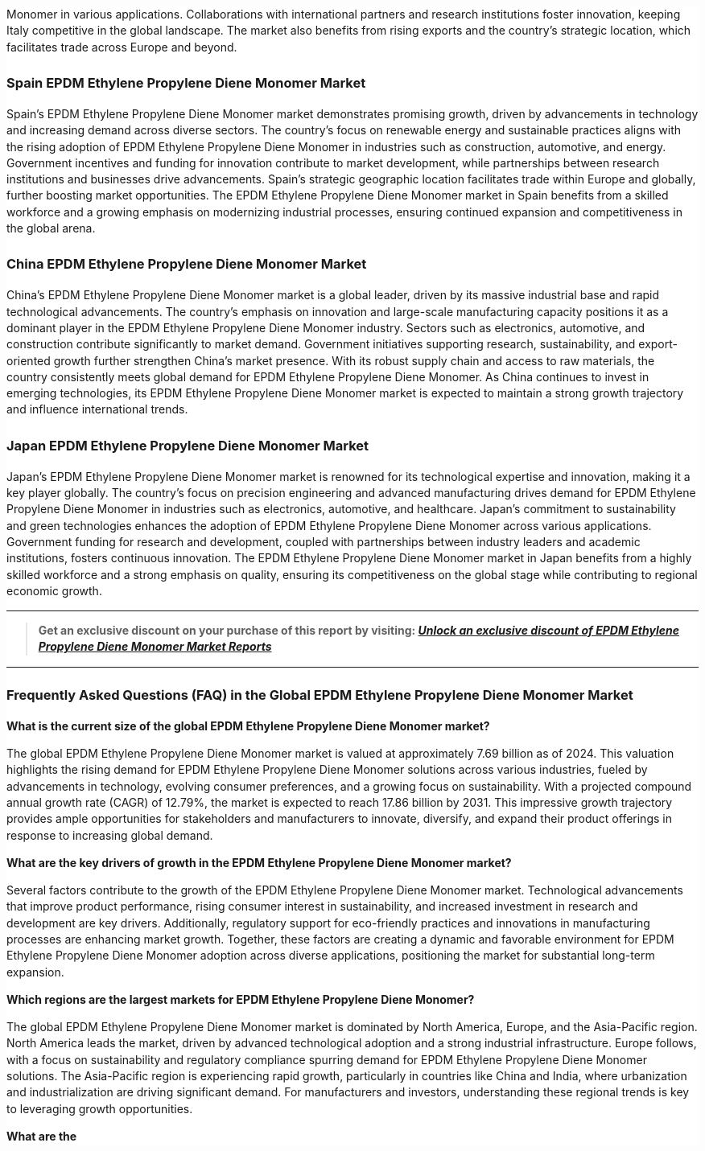 Monomer in various applications. Collaborations with international partners and research institutions foster innovation, keeping Italy competitive in the global landscape. The market also benefits from rising exports and the country&rsquo;s strategic location, which facilitates trade across Europe and beyond.</p><h3>Spain EPDM Ethylene Propylene Diene Monomer Market</h3><p>Spain&rsquo;s EPDM Ethylene Propylene Diene Monomer market demonstrates promising growth, driven by advancements in technology and increasing demand across diverse sectors. The country&rsquo;s focus on renewable energy and sustainable practices aligns with the rising adoption of EPDM Ethylene Propylene Diene Monomer in industries such as construction, automotive, and energy. Government incentives and funding for innovation contribute to market development, while partnerships between research institutions and businesses drive advancements. Spain&rsquo;s strategic geographic location facilitates trade within Europe and globally, further boosting market opportunities. The EPDM Ethylene Propylene Diene Monomer market in Spain benefits from a skilled workforce and a growing emphasis on modernizing industrial processes, ensuring continued expansion and competitiveness in the global arena.</p><h3>China EPDM Ethylene Propylene Diene Monomer Market</h3><p>China&rsquo;s EPDM Ethylene Propylene Diene Monomer market is a global leader, driven by its massive industrial base and rapid technological advancements. The country&rsquo;s emphasis on innovation and large-scale manufacturing capacity positions it as a dominant player in the EPDM Ethylene Propylene Diene Monomer industry. Sectors such as electronics, automotive, and construction contribute significantly to market demand. Government initiatives supporting research, sustainability, and export-oriented growth further strengthen China&rsquo;s market presence. With its robust supply chain and access to raw materials, the country consistently meets global demand for EPDM Ethylene Propylene Diene Monomer. As China continues to invest in emerging technologies, its EPDM Ethylene Propylene Diene Monomer market is expected to maintain a strong growth trajectory and influence international trends.</p><h3>Japan EPDM Ethylene Propylene Diene Monomer Market</h3><p>Japan&rsquo;s EPDM Ethylene Propylene Diene Monomer market is renowned for its technological expertise and innovation, making it a key player globally. The country&rsquo;s focus on precision engineering and advanced manufacturing drives demand for EPDM Ethylene Propylene Diene Monomer in industries such as electronics, automotive, and healthcare. Japan&rsquo;s commitment to sustainability and green technologies enhances the adoption of EPDM Ethylene Propylene Diene Monomer across various applications. Government funding for research and development, coupled with partnerships between industry leaders and academic institutions, fosters continuous innovation. The EPDM Ethylene Propylene Diene Monomer market in Japan benefits from a highly skilled workforce and a strong emphasis on quality, ensuring its competitiveness on the global stage while contributing to regional economic growth.</p><hr /><blockquote><p><strong>Get an exclusive discount on your purchase of this report by visiting: <em><a href="://marketresearchpulse.com/ask-for-discount/54449?utm_source=Github&amp;utm_medium=091">Unlock an exclusive discount of EPDM Ethylene Propylene Diene Monomer Market Reports</a></em>&nbsp;</strong></p></blockquote><hr /><h3>Frequently Asked Questions (FAQ) in the Global EPDM Ethylene Propylene Diene Monomer Market</h3><p><strong>What is the current size of the global EPDM Ethylene Propylene Diene Monomer market?</strong></p><p>The global EPDM Ethylene Propylene Diene Monomer market is valued at approximately 7.69 billion as of 2024. This valuation highlights the rising demand for EPDM Ethylene Propylene Diene Monomer solutions across various industries, fueled by advancements in technology, evolving consumer preferences, and a growing focus on sustainability. With a projected compound annual growth rate (CAGR) of 12.79%, the market is expected to reach 17.86 billion by 2031. This impressive growth trajectory provides ample opportunities for stakeholders and manufacturers to innovate, diversify, and expand their product offerings in response to increasing global demand.</p><p><strong>What are the key drivers of growth in the EPDM Ethylene Propylene Diene Monomer market?</strong></p><p>Several factors contribute to the growth of the EPDM Ethylene Propylene Diene Monomer market. Technological advancements that improve product performance, rising consumer interest in sustainability, and increased investment in research and development are key drivers. Additionally, regulatory support for eco-friendly practices and innovations in manufacturing processes are enhancing market growth. Together, these factors are creating a dynamic and favorable environment for EPDM Ethylene Propylene Diene Monomer adoption across diverse applications, positioning the market for substantial long-term expansion.</p><p><strong>Which regions are the largest markets for EPDM Ethylene Propylene Diene Monomer?</strong></p><p>The global EPDM Ethylene Propylene Diene Monomer market is dominated by North America, Europe, and the Asia-Pacific region. North America leads the market, driven by advanced technological adoption and a strong industrial infrastructure. Europe follows, with a focus on sustainability and regulatory compliance spurring demand for EPDM Ethylene Propylene Diene Monomer solutions. The Asia-Pacific region is experiencing rapid growth, particularly in countries like China and India, where urbanization and industrialization are driving significant demand. For manufacturers and investors, understanding these regional trends is key to leveraging growth opportunities.</p><p><strong>What are the